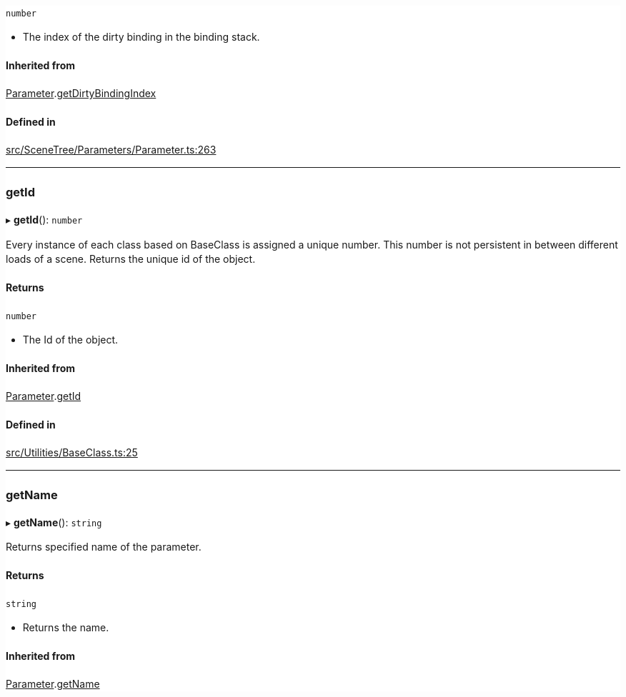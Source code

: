 `number`

- The index of the dirty binding in the binding stack.

#### Inherited from

[Parameter](SceneTree_Parameters_Parameter.Parameter).[getDirtyBindingIndex](SceneTree_Parameters_Parameter.Parameter#getdirtybindingindex)

#### Defined in

[src/SceneTree/Parameters/Parameter.ts:263](https://github.com/ZeaInc/zea-engine/blob/976b47e27/src/SceneTree/Parameters/Parameter.ts#L263)

___

### getId

▸ **getId**(): `number`

Every instance of each class based on BaseClass is assigned a unique number.
This number is not persistent in between different loads of a scene.
Returns the unique id of the object.

#### Returns

`number`

- The Id of the object.

#### Inherited from

[Parameter](SceneTree_Parameters_Parameter.Parameter).[getId](SceneTree_Parameters_Parameter.Parameter#getid)

#### Defined in

[src/Utilities/BaseClass.ts:25](https://github.com/ZeaInc/zea-engine/blob/976b47e27/src/Utilities/BaseClass.ts#L25)

___

### getName

▸ **getName**(): `string`

Returns specified name of the parameter.

#### Returns

`string`

- Returns the name.

#### Inherited from

[Parameter](SceneTree_Parameters_Parameter.Parameter).[getName](SceneTree_Parameters_Parameter.Parameter#getname)
